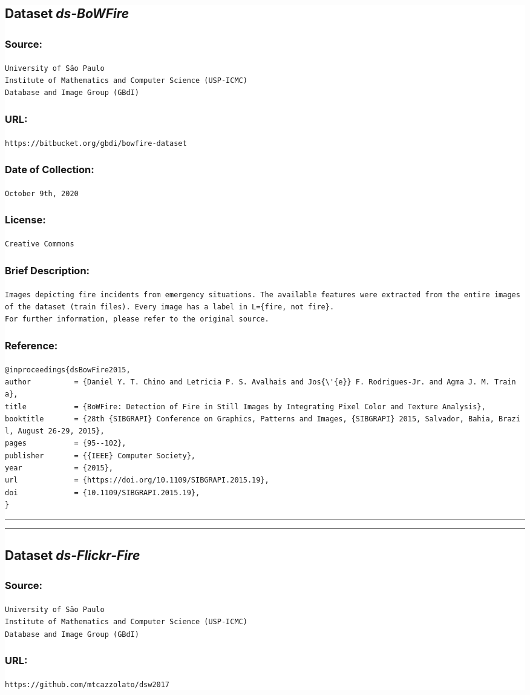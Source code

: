 
## Dataset *ds-BoWFire*  

### Source:  
    University of São Paulo  
    Institute of Mathematics and Computer Science (USP-ICMC)  
    Database and Image Group (GBdI)  

### URL:
    https://bitbucket.org/gbdi/bowfire-dataset  

### Date of Collection:
    October 9th, 2020

### License:
    Creative Commons

### Brief Description:
    Images depicting fire incidents from emergency situations. The available features were extracted from the entire images of the dataset (train files). Every image has a label in L={fire, not fire}.
    For further information, please refer to the original source.

### Reference:
    @inproceedings{dsBowFire2015,
    author          = {Daniel Y. T. Chino and Letricia P. S. Avalhais and Jos{\'{e}} F. Rodrigues-Jr. and Agma J. M. Traina},
    title           = {BoWFire: Detection of Fire in Still Images by Integrating Pixel Color and Texture Analysis},
    booktitle       = {28th {SIBGRAPI} Conference on Graphics, Patterns and Images, {SIBGRAPI} 2015, Salvador, Bahia, Brazil, August 26-29, 2015},
    pages           = {95--102},
    publisher       = {{IEEE} Computer Society},
    year            = {2015},
    url             = {https://doi.org/10.1109/SIBGRAPI.2015.19},
    doi             = {10.1109/SIBGRAPI.2015.19},
    }
---
---
## Dataset *ds-Flickr-Fire*  

### Source:  
    University of São Paulo  
    Institute of Mathematics and Computer Science (USP-ICMC)  
    Database and Image Group (GBdI)  

### URL:  
    https://github.com/mtcazzolato/dsw2017  
